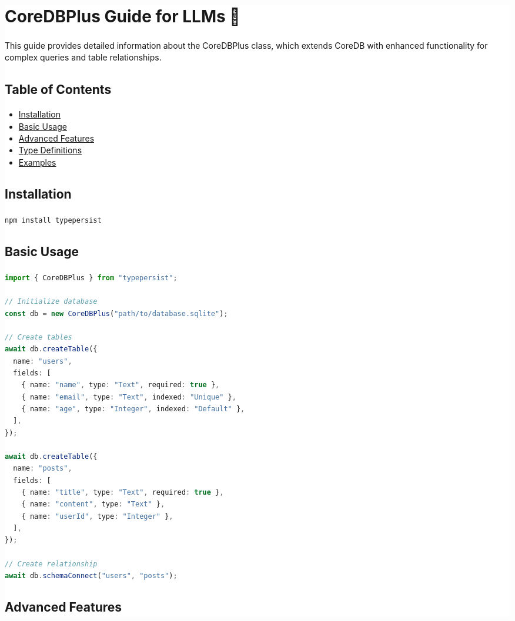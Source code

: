# CoreDBPlus Guide for LLMs 🤖

This guide provides detailed information about the CoreDBPlus class, which extends CoreDB with enhanced functionality for complex queries and table relationships.

## Table of Contents

- [Installation](#installation)
- [Basic Usage](#basic-usage)
- [Advanced Features](#advanced-features)
- [Type Definitions](#type-definitions)
- [Examples](#examples)

## Installation

```bash
npm install typepersist
```

## Basic Usage

```typescript
import { CoreDBPlus } from "typepersist";

// Initialize database
const db = new CoreDBPlus("path/to/database.sqlite");

// Create tables
await db.createTable({
  name: "users",
  fields: [
    { name: "name", type: "Text", required: true },
    { name: "email", type: "Text", indexed: "Unique" },
    { name: "age", type: "Integer", indexed: "Default" },
  ],
});

await db.createTable({
  name: "posts",
  fields: [
    { name: "title", type: "Text", required: true },
    { name: "content", type: "Text" },
    { name: "userId", type: "Integer" },
  ],
});

// Create relationship
await db.schemaConnect("users", "posts");
```

## Advanced Features
